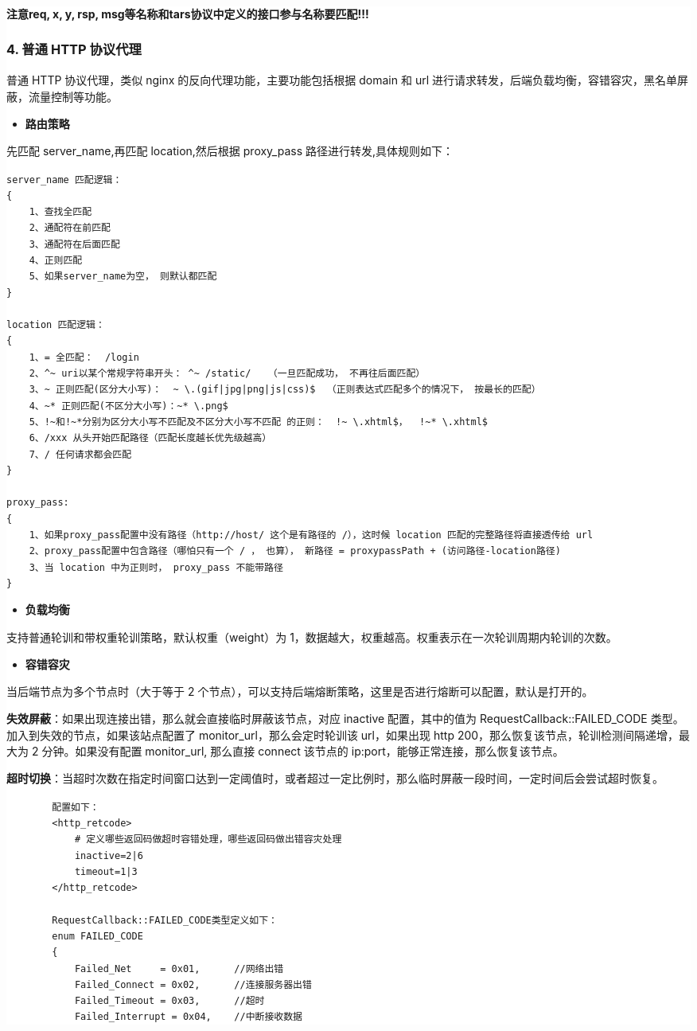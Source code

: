 **注意req, x, y, rsp, msg等名称和tars协议中定义的接口参与名称要匹配!!!**


### 4. 普通 HTTP 协议代理

普通 HTTP 协议代理，类似 nginx 的反向代理功能，主要功能包括根据 domain 和 url 进行请求转发，后端负载均衡，容错容灾，黑名单屏蔽，流量控制等功能。

- **路由策略**

先匹配 server_name,再匹配 location,然后根据 proxy_pass 路径进行转发,具体规则如下：

```
server_name 匹配逻辑：
{
	1、查找全匹配
	2、通配符在前匹配
	3、通配符在后面匹配
	4、正则匹配
	5、如果server_name为空， 则默认都匹配
}

location 匹配逻辑：
{
	1、= 全匹配：  /login
	2、^~ uri以某个常规字符串开头： ^~ /static/   （一旦匹配成功， 不再往后面匹配）
	3、~ 正则匹配(区分大小写)：  ~ \.(gif|jpg|png|js|css)$  （正则表达式匹配多个的情况下， 按最长的匹配）
	4、~* 正则匹配(不区分大小写)：~* \.png$
	5、!~和!~*分别为区分大小写不匹配及不区分大小写不匹配 的正则：  !~ \.xhtml$，  !~* \.xhtml$
	6、/xxx 从头开始匹配路径（匹配长度越长优先级越高）
	7、/ 任何请求都会匹配
}

proxy_pass:
{
	1、如果proxy_pass配置中没有路径（http://host/ 这个是有路径的 /），这时候 location 匹配的完整路径将直接透传给 url
	2、proxy_pass配置中包含路径（哪怕只有一个 / ， 也算）， 新路径 = proxypassPath + (访问路径-location路径)
	3、当 location 中为正则时， proxy_pass 不能带路径
}
```

- **负载均衡**

支持普通轮训和带权重轮训策略，默认权重（weight）为 1，数据越大，权重越高。权重表示在一次轮训周期内轮训的次数。

- **容错容灾**

当后端节点为多个节点时（大于等于 2 个节点），可以支持后端熔断策略，这里是否进行熔断可以配置，默认是打开的。

**失效屏蔽**：如果出现连接出错，那么就会直接临时屏蔽该节点，对应 inactive 配置，其中的值为 RequestCallback::FAILED_CODE 类型。加入到失效的节点，如果该站点配置了 monitor_url，那么会定时轮训该 url，如果出现 http 200，那么恢复该节点，轮训检测间隔递增，最大为 2 分钟。如果没有配置 monitor_url, 那么直接 connect 该节点的 ip:port，能够正常连接，那么恢复该节点。

**超时切换**：当超时次数在指定时间窗口达到一定阈值时，或者超过一定比例时，那么临时屏蔽一段时间，一定时间后会尝试超时恢复。

```
        配置如下：
        <http_retcode>
            # 定义哪些返回码做超时容错处理，哪些返回码做出错容灾处理
            inactive=2|6
            timeout=1|3
        </http_retcode>

        RequestCallback::FAILED_CODE类型定义如下：
        enum FAILED_CODE
        {
            Failed_Net     = 0x01,      //网络出错
            Failed_Connect = 0x02,      //连接服务器出错
            Failed_Timeout = 0x03,      //超时
            Failed_Interrupt = 0x04,    //中断接收数据
```